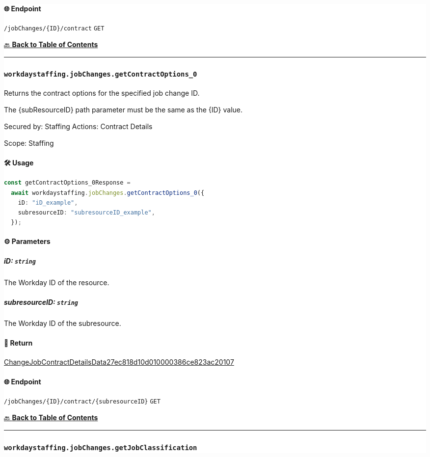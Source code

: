 #### 🌐 Endpoint<a id="🌐-endpoint"></a>

`/jobChanges/{ID}/contract` `GET`

[🔙 **Back to Table of Contents**](#table-of-contents)

---


### `workdaystaffing.jobChanges.getContractOptions_0`<a id="workdaystaffingjobchangesgetcontractoptions_0"></a>

Returns the contract options for the specified job change ID.

The {subResourceID} path parameter must be the same as the {ID} value.

Secured by: Staffing Actions: Contract Details

Scope: Staffing

#### 🛠️ Usage<a id="🛠️-usage"></a>

```typescript
const getContractOptions_0Response =
  await workdaystaffing.jobChanges.getContractOptions_0({
    iD: "iD_example",
    subresourceID: "subresourceID_example",
  });
```

#### ⚙️ Parameters<a id="⚙️-parameters"></a>

##### iD: `string`<a id="id-string"></a>

The Workday ID of the resource.

##### subresourceID: `string`<a id="subresourceid-string"></a>

The Workday ID of the subresource.

#### 🔄 Return<a id="🔄-return"></a>

[ChangeJobContractDetailsData27ec818d10d010000386ce823ac20107](./models/change-job-contract-details-data27ec818d10d010000386ce823ac20107.ts)

#### 🌐 Endpoint<a id="🌐-endpoint"></a>

`/jobChanges/{ID}/contract/{subresourceID}` `GET`

[🔙 **Back to Table of Contents**](#table-of-contents)

---


### `workdaystaffing.jobChanges.getJobClassification`<a id="workdaystaffingjobchangesgetjobclassification"></a>
